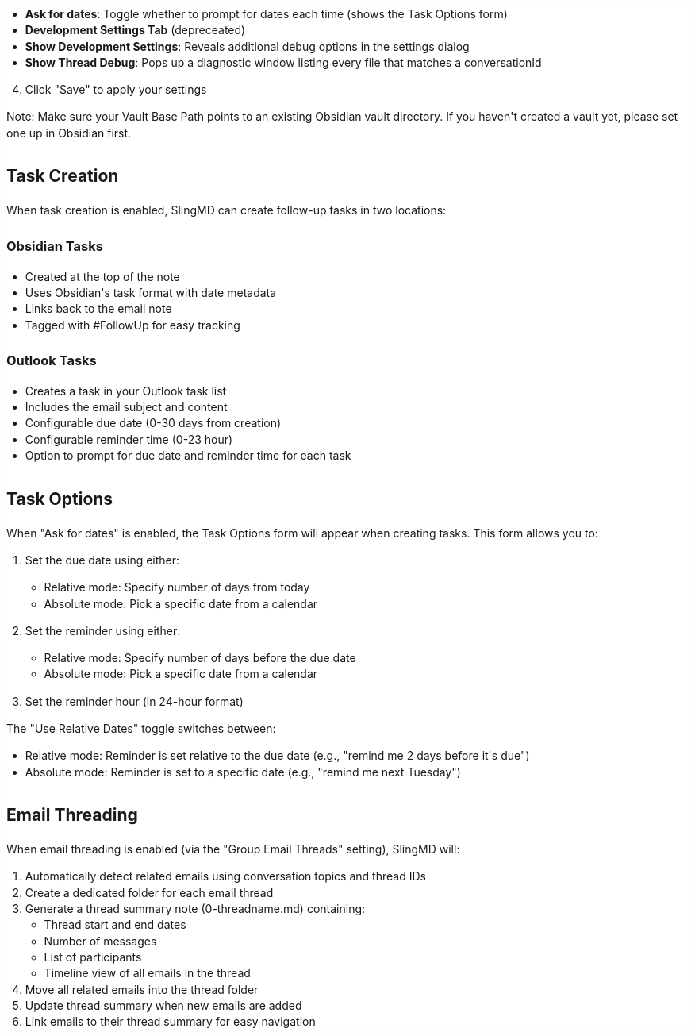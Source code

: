    -    **Ask for dates**: Toggle whether to prompt for dates each time (shows the Task Options form)
   - **Development Settings Tab** (depreceated)
   -    **Show Development Settings**: Reveals additional debug options in the settings dialog
   -    **Show Thread Debug**: Pops up a diagnostic window listing every file that matches a conversationId


4. Click "Save" to apply your settings

Note: Make sure your Vault Base Path points to an existing Obsidian vault directory. If you haven't created a vault yet, please set one up in Obsidian first.

## Task Creation

When task creation is enabled, SlingMD can create follow-up tasks in two locations:

### Obsidian Tasks
- Created at the top of the note
- Uses Obsidian's task format with date metadata
- Links back to the email note
- Tagged with #FollowUp for easy tracking

### Outlook Tasks
- Creates a task in your Outlook task list
- Includes the email subject and content
- Configurable due date (0-30 days from creation)
- Configurable reminder time (0-23 hour)
- Option to prompt for due date and reminder time for each task

## Task Options

When "Ask for dates" is enabled, the Task Options form will appear when creating tasks. This form allows you to:

1. Set the due date using either:
   - Relative mode: Specify number of days from today
   - Absolute mode: Pick a specific date from a calendar

2. Set the reminder using either:
   - Relative mode: Specify number of days before the due date
   - Absolute mode: Pick a specific date from a calendar

3. Set the reminder hour (in 24-hour format)

The "Use Relative Dates" toggle switches between:
- Relative mode: Reminder is set relative to the due date (e.g., "remind me 2 days before it's due")
- Absolute mode: Reminder is set to a specific date (e.g., "remind me next Tuesday")

## Email Threading

When email threading is enabled (via the "Group Email Threads" setting), SlingMD will:

1. Automatically detect related emails using conversation topics and thread IDs
2. Create a dedicated folder for each email thread
3. Generate a thread summary note (0-threadname.md) containing:
   - Thread start and end dates
   - Number of messages
   - List of participants
   - Timeline view of all emails in the thread
4. Move all related emails into the thread folder
5. Update thread summary when new emails are added
6. Link emails to their thread summary for easy navigation
